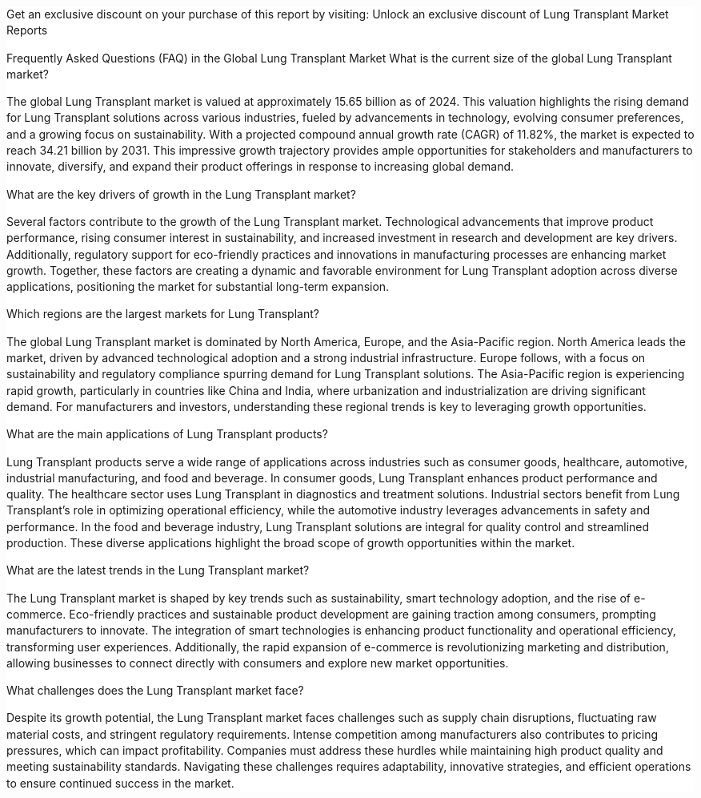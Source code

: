 Get an exclusive discount on your purchase of this report by visiting: Unlock an exclusive discount of Lung Transplant Market Reports 

Frequently Asked Questions (FAQ) in the Global Lung Transplant Market
What is the current size of the global Lung Transplant market?

The global Lung Transplant market is valued at approximately 15.65 billion as of 2024. This valuation highlights the rising demand for Lung Transplant solutions across various industries, fueled by advancements in technology, evolving consumer preferences, and a growing focus on sustainability. With a projected compound annual growth rate (CAGR) of 11.82%, the market is expected to reach 34.21 billion by 2031. This impressive growth trajectory provides ample opportunities for stakeholders and manufacturers to innovate, diversify, and expand their product offerings in response to increasing global demand.

What are the key drivers of growth in the Lung Transplant market?

Several factors contribute to the growth of the Lung Transplant market. Technological advancements that improve product performance, rising consumer interest in sustainability, and increased investment in research and development are key drivers. Additionally, regulatory support for eco-friendly practices and innovations in manufacturing processes are enhancing market growth. Together, these factors are creating a dynamic and favorable environment for Lung Transplant adoption across diverse applications, positioning the market for substantial long-term expansion.

Which regions are the largest markets for Lung Transplant?

The global Lung Transplant market is dominated by North America, Europe, and the Asia-Pacific region. North America leads the market, driven by advanced technological adoption and a strong industrial infrastructure. Europe follows, with a focus on sustainability and regulatory compliance spurring demand for Lung Transplant solutions. The Asia-Pacific region is experiencing rapid growth, particularly in countries like China and India, where urbanization and industrialization are driving significant demand. For manufacturers and investors, understanding these regional trends is key to leveraging growth opportunities.

What are the main applications of Lung Transplant products?

Lung Transplant products serve a wide range of applications across industries such as consumer goods, healthcare, automotive, industrial manufacturing, and food and beverage. In consumer goods, Lung Transplant enhances product performance and quality. The healthcare sector uses Lung Transplant in diagnostics and treatment solutions. Industrial sectors benefit from Lung Transplant’s role in optimizing operational efficiency, while the automotive industry leverages advancements in safety and performance. In the food and beverage industry, Lung Transplant solutions are integral for quality control and streamlined production. These diverse applications highlight the broad scope of growth opportunities within the market.

What are the latest trends in the Lung Transplant market?

The Lung Transplant market is shaped by key trends such as sustainability, smart technology adoption, and the rise of e-commerce. Eco-friendly practices and sustainable product development are gaining traction among consumers, prompting manufacturers to innovate. The integration of smart technologies is enhancing product functionality and operational efficiency, transforming user experiences. Additionally, the rapid expansion of e-commerce is revolutionizing marketing and distribution, allowing businesses to connect directly with consumers and explore new market opportunities.

What challenges does the Lung Transplant market face?

Despite its growth potential, the Lung Transplant market faces challenges such as supply chain disruptions, fluctuating raw material costs, and stringent regulatory requirements. Intense competition among manufacturers also contributes to pricing pressures, which can impact profitability. Companies must address these hurdles while maintaining high product quality and meeting sustainability standards. Navigating these challenges requires adaptability, innovative strategies, and efficient operations to ensure continued success in the market.
